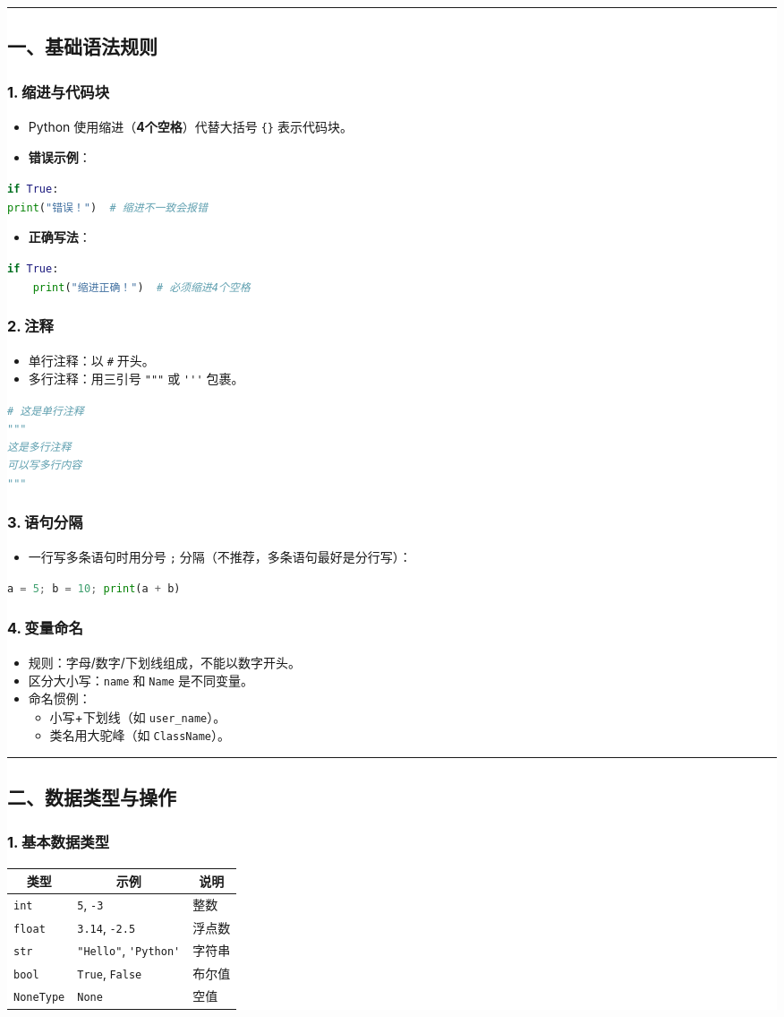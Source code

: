 
---

## 一、基础语法规则
### 1. 缩进与代码块
- Python 使用缩进（**4个空格**）代替大括号 `{}` 表示代码块。

- **错误示例**：
```python
if True:
print("错误！")  # 缩进不一致会报错
```

- **正确写法**：
```python
if True:
    print("缩进正确！")  # 必须缩进4个空格
```

### 2. 注释
- 单行注释：以 `#` 开头。
- 多行注释：用三引号 `"""` 或 `'''` 包裹。

```python
# 这是单行注释
"""
这是多行注释
可以写多行内容
"""
```

### 3. 语句分隔
- 一行写多条语句时用分号 `;` 分隔（不推荐，多条语句最好是分行写）：
```python
a = 5; b = 10; print(a + b)
```

### 4. 变量命名
- 规则：字母/数字/下划线组成，不能以数字开头。
- 区分大小写：`name` 和 `Name` 是不同变量。
- 命名惯例：
  - 小写+下划线（如 `user_name`）。
  - 类名用大驼峰（如 `ClassName`）。

---

## 二、数据类型与操作
### 1. 基本数据类型
| 类型 | 示例 | 说明 |
|------|------|------|
| `int` | `5`, `-3` | 整数 |
| `float` | `3.14`, `-2.5` | 浮点数 |
| `str` | `"Hello"`, `'Python'` | 字符串 |
| `bool` | `True`, `False` | 布尔值 |
| `NoneType` | `None` | 空值 |
